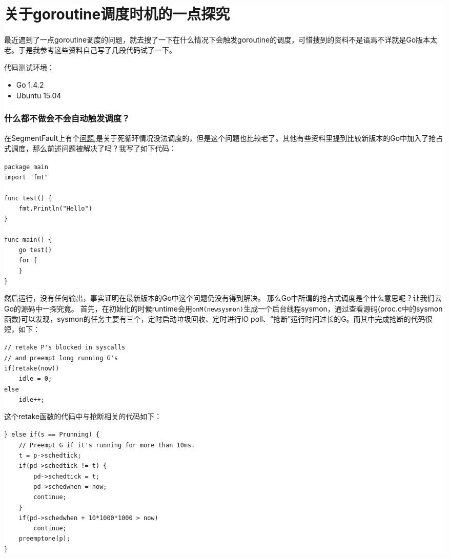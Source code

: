 # 关于goroutine调度时机的一点探究

最近遇到了一点goroutine调度的问题，就去搜了一下在什么情况下会触发goroutine的调度，可惜搜到的资料不是语焉不详就是Go版本太老。于是我参考这些资料自己写了几段代码试了一下。

代码测试环境：

- Go 1.4.2
- Ubuntu 15.04

### 什么都不做会不会自动触发调度？

在SegmentFault上有个[问题](http://segmentfault.com/q/1010000000207474),是关于死循环情况没法调度的，但是这个问题也比较老了。其他有些资料里提到比较新版本的Go中加入了抢占式调度，那么前述问题被解决了吗？我写了如下代码：

```
package main
import "fmt"

func test() {
    fmt.Println("Hello")
}

func main() {
    go test()
    for {
    }
}

```

然后运行，没有任何输出，事实证明在最新版本的Go中这个问题仍没有得到解决。
那么Go中所谓的抢占式调度是个什么意思呢？让我们去Go的源码中一探究竟。
首先，在初始化的时候runtime会用`onM(newsysmon)`生成一个后台线程sysmon，通过查看源码(proc.c中的sysmon函数)可以发现，sysmon的任务主要有三个，定时启动垃圾回收、定时进行IO poll、“抢断”运行时间过长的G。而其中完成抢断的代码很短，如下：

```
// retake P's blocked in syscalls
// and preempt long running G's
if(retake(now))
    idle = 0;
else
    idle++;

```

这个retake函数的代码中与抢断相关的代码如下：

```
} else if(s == Prunning) {
    // Preempt G if it's running for more than 10ms.
    t = p->schedtick;
    if(pd->schedtick != t) {
        pd->schedtick = t;
        pd->schedwhen = now;
        continue;
    }
    if(pd->schedwhen + 10*1000*1000 > now)
        continue;
    preemptone(p);
}

```
